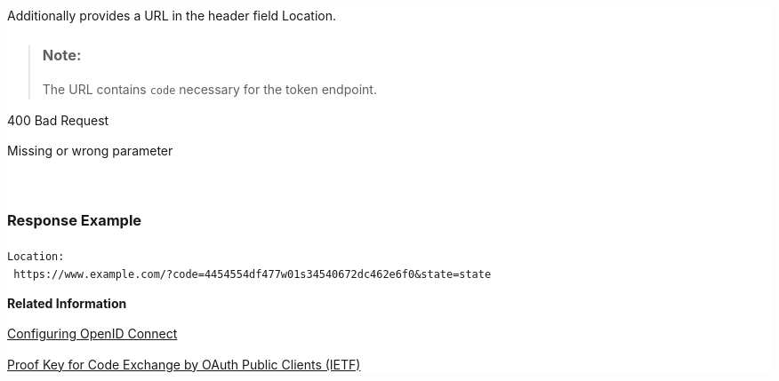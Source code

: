 Additionally provides a URL in the header field Location.

> ### Note:  
> The URL contains `code` necessary for the token endpoint.



</td>
</tr>
<tr>
<td valign="top">

400 Bad Request

</td>
<td valign="top">

Missing or wrong parameter

</td>
<td valign="top">

 

</td>
</tr>
</table>



### Response Example

```
Location:
 https://www.example.com/?code=4454554df477w01s34540672dc462e6f0&state=state
```



**Related Information**  


[Configuring OpenID Connect](configuring-openid-connect-a789c9c.md "You can use Identity Authentication for authentication in OpenID Connect protected applications.")

[Proof Key for Code Exchange by OAuth Public Clients \(IETF\)](https://tools.ietf.org/html/rfc7636)

